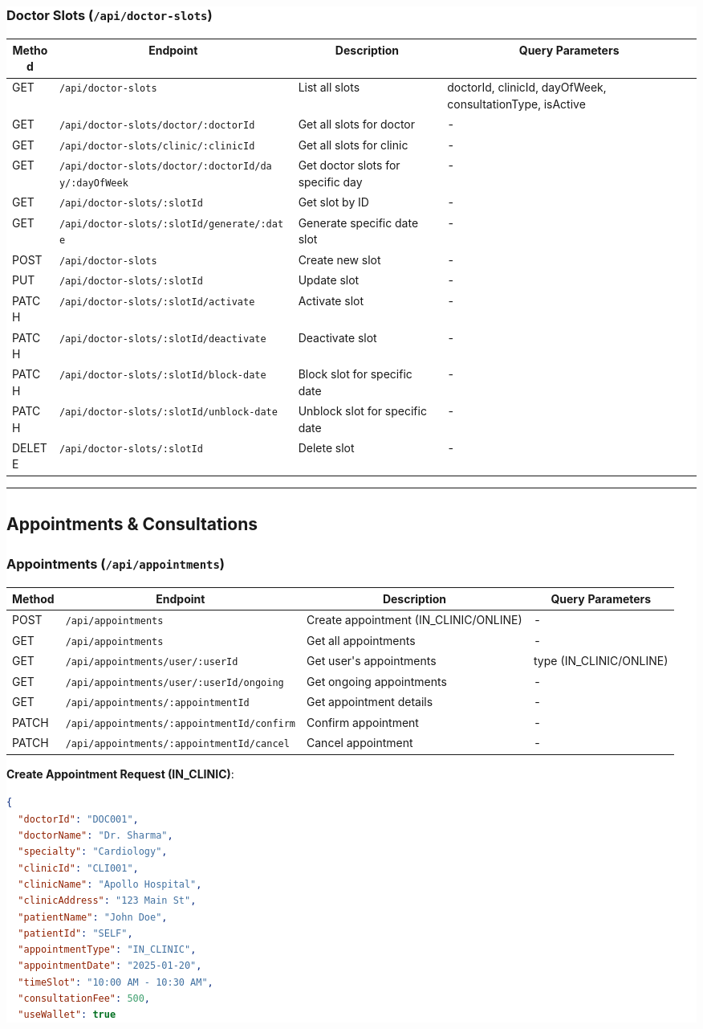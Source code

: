 ### Doctor Slots (`/api/doctor-slots`)

| Method | Endpoint | Description | Query Parameters |
|--------|----------|-------------|------------------|
| GET | `/api/doctor-slots` | List all slots | doctorId, clinicId, dayOfWeek, consultationType, isActive |
| GET | `/api/doctor-slots/doctor/:doctorId` | Get all slots for doctor | - |
| GET | `/api/doctor-slots/clinic/:clinicId` | Get all slots for clinic | - |
| GET | `/api/doctor-slots/doctor/:doctorId/day/:dayOfWeek` | Get doctor slots for specific day | - |
| GET | `/api/doctor-slots/:slotId` | Get slot by ID | - |
| GET | `/api/doctor-slots/:slotId/generate/:date` | Generate specific date slot | - |
| POST | `/api/doctor-slots` | Create new slot | - |
| PUT | `/api/doctor-slots/:slotId` | Update slot | - |
| PATCH | `/api/doctor-slots/:slotId/activate` | Activate slot | - |
| PATCH | `/api/doctor-slots/:slotId/deactivate` | Deactivate slot | - |
| PATCH | `/api/doctor-slots/:slotId/block-date` | Block slot for specific date | - |
| PATCH | `/api/doctor-slots/:slotId/unblock-date` | Unblock slot for specific date | - |
| DELETE | `/api/doctor-slots/:slotId` | Delete slot | - |

---

## Appointments & Consultations

### Appointments (`/api/appointments`)

| Method | Endpoint | Description | Query Parameters |
|--------|----------|-------------|------------------|
| POST | `/api/appointments` | Create appointment (IN_CLINIC/ONLINE) | - |
| GET | `/api/appointments` | Get all appointments | - |
| GET | `/api/appointments/user/:userId` | Get user's appointments | type (IN_CLINIC/ONLINE) |
| GET | `/api/appointments/user/:userId/ongoing` | Get ongoing appointments | - |
| GET | `/api/appointments/:appointmentId` | Get appointment details | - |
| PATCH | `/api/appointments/:appointmentId/confirm` | Confirm appointment | - |
| PATCH | `/api/appointments/:appointmentId/cancel` | Cancel appointment | - |

**Create Appointment Request (IN_CLINIC)**:
```json
{
  "doctorId": "DOC001",
  "doctorName": "Dr. Sharma",
  "specialty": "Cardiology",
  "clinicId": "CLI001",
  "clinicName": "Apollo Hospital",
  "clinicAddress": "123 Main St",
  "patientName": "John Doe",
  "patientId": "SELF",
  "appointmentType": "IN_CLINIC",
  "appointmentDate": "2025-01-20",
  "timeSlot": "10:00 AM - 10:30 AM",
  "consultationFee": 500,
  "useWallet": true
```